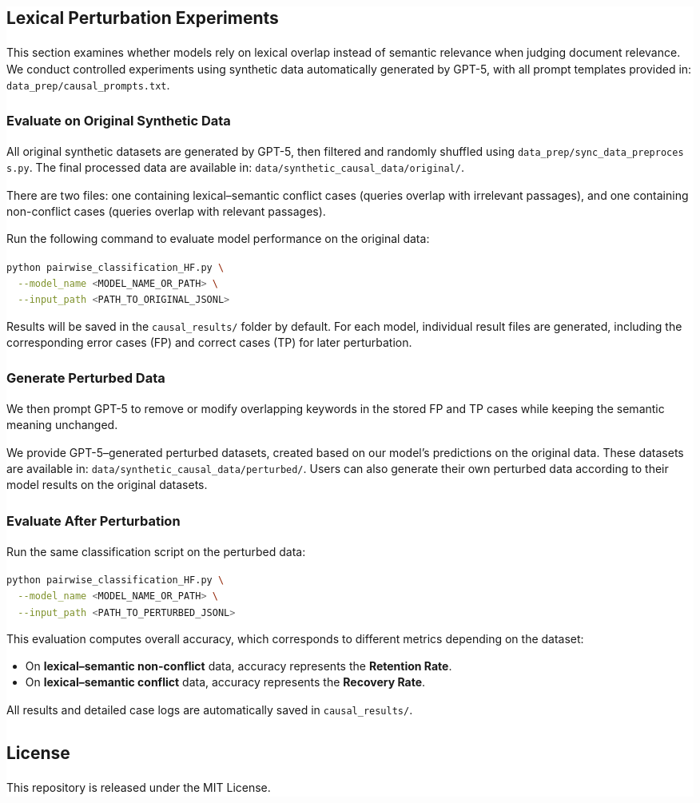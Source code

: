 ## Lexical Perturbation Experiments

This section examines whether models rely on lexical overlap instead of semantic relevance when judging document relevance.
We conduct controlled experiments using synthetic data automatically generated by GPT-5, with all prompt templates provided in: `data_prep/causal_prompts.txt`.


### Evaluate on Original Synthetic Data
All original synthetic datasets are generated by GPT-5, then filtered and randomly shuffled using `data_prep/sync_data_preprocess.py`. The final processed data are available in: `data/synthetic_causal_data/original/`.

There are two files: one containing lexical–semantic conflict cases (queries overlap with irrelevant passages), and one containing non-conflict cases (queries overlap with relevant passages).

Run the following command to evaluate model performance on the original data:
```bash
python pairwise_classification_HF.py \
  --model_name <MODEL_NAME_OR_PATH> \
  --input_path <PATH_TO_ORIGINAL_JSONL>
```
Results will be saved in the `causal_results/` folder by default.
For each model, individual result files are generated, including the corresponding error cases (FP) and correct cases (TP) for later perturbation.

### Generate Perturbed Data
We then prompt GPT-5 to remove or modify overlapping keywords in the stored FP and TP cases while keeping the semantic meaning unchanged. 

We provide GPT-5–generated perturbed datasets, created based on our model’s predictions on the original data. These datasets are available in: `data/synthetic_causal_data/perturbed/`.
Users can also generate their own perturbed data according to their model results on the original datasets.

### Evaluate After Perturbation
Run the same classification script on the perturbed data:
```bash
python pairwise_classification_HF.py \
  --model_name <MODEL_NAME_OR_PATH> \
  --input_path <PATH_TO_PERTURBED_JSONL>
```
This evaluation computes overall accuracy, which corresponds to different metrics depending on the dataset:

- On **lexical–semantic non-conflict** data, accuracy represents the **Retention Rate**.  
- On **lexical–semantic conflict** data, accuracy represents the **Recovery Rate**.  

All results and detailed case logs are automatically saved in `causal_results/`.


## License
This repository is released under the MIT License.
